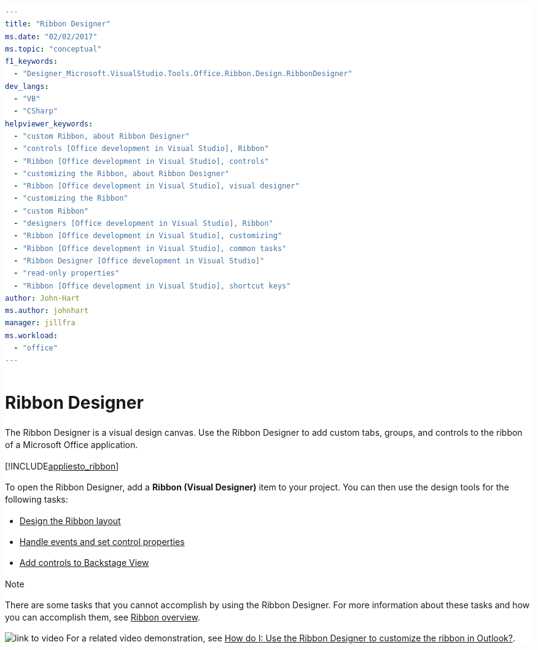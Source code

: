 ```yaml
---
title: "Ribbon Designer"
ms.date: "02/02/2017"
ms.topic: "conceptual"
f1_keywords:
  - "Designer_Microsoft.VisualStudio.Tools.Office.Ribbon.Design.RibbonDesigner"
dev_langs:
  - "VB"
  - "CSharp"
helpviewer_keywords:
  - "custom Ribbon, about Ribbon Designer"
  - "controls [Office development in Visual Studio], Ribbon"
  - "Ribbon [Office development in Visual Studio], controls"
  - "customizing the Ribbon, about Ribbon Designer"
  - "Ribbon [Office development in Visual Studio], visual designer"
  - "customizing the Ribbon"
  - "custom Ribbon"
  - "designers [Office development in Visual Studio], Ribbon"
  - "Ribbon [Office development in Visual Studio], customizing"
  - "Ribbon [Office development in Visual Studio], common tasks"
  - "Ribbon Designer [Office development in Visual Studio]"
  - "read-only properties"
  - "Ribbon [Office development in Visual Studio], shortcut keys"
author: John-Hart
ms.author: johnhart
manager: jillfra
ms.workload:
  - "office"
---
```

# Ribbon Designer
  The Ribbon Designer is a visual design canvas. Use the Ribbon Designer to add custom tabs, groups, and controls to the ribbon of a Microsoft Office application.

 [!INCLUDE[appliesto_ribbon](../vsto/includes/appliesto-ribbon-md.md)]

 To open the Ribbon Designer, add a **Ribbon (Visual Designer)** item to your project. You can then use the design tools for the following tasks:

- [Design the Ribbon layout](#DesigningRibbonLayout)

- [Handle events and set control properties](#HandleEventsSetProperties)

- [Add controls to Backstage View](#CustomizingMicrosoftOfficeButton)

> [!NOTE]
> There are some tasks that you cannot accomplish by using the Ribbon Designer. For more information about these tasks and how you can accomplish them, see [Ribbon overview](../vsto/ribbon-overview.md).

 ![link to video](../vsto/media/playvideo.gif "link to video") For a related video demonstration, see [How do I: Use the Ribbon Designer to customize the ribbon in Outlook?](https://developer.microsoft.com/office/docs).
